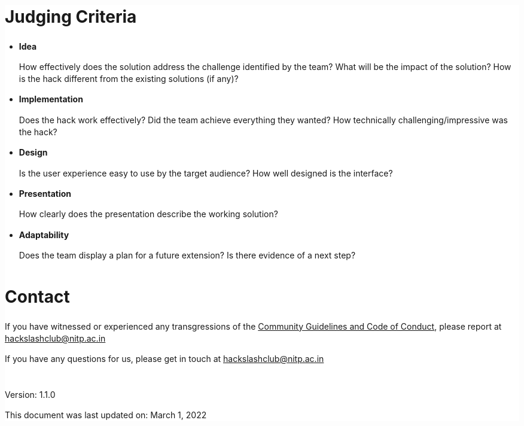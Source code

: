
# Judging Criteria

- **Idea**
  
  How effectively does the solution address the challenge identified by the team? What will be the impact of the solution? How is the hack different from the existing solutions (if any)?
  
- **Implementation**
  
  Does the hack work effectively? Did the team achieve everything they wanted? How technically challenging/impressive was the hack?
  
- **Design**
  
  Is the user experience easy to use by the target audience? How well designed is the interface? 
  
- **Presentation**
  
  How clearly does the presentation describe the working solution?  
  
- **Adaptability**
  
  Does the team display a plan for a future extension? Is there evidence of a next step?
  

# Contact

If you have witnessed or experienced any transgressions of the [Community Guidelines and Code of Conduct](https://github.com/hackslash-nitp/hackslash-cg/blob/main/CODE_OF_CONDUCT.md), please report at [hackslashclub@nitp.ac.in](mailto:hackslashclub@nitp.ac.in)

If you have any questions for us, please get in touch at [hackslashclub@nitp.ac.in](mailto:hackslashclub@nitp.ac.in)


#

Version: 1.1.0

This document was last updated on: March 1, 2022
